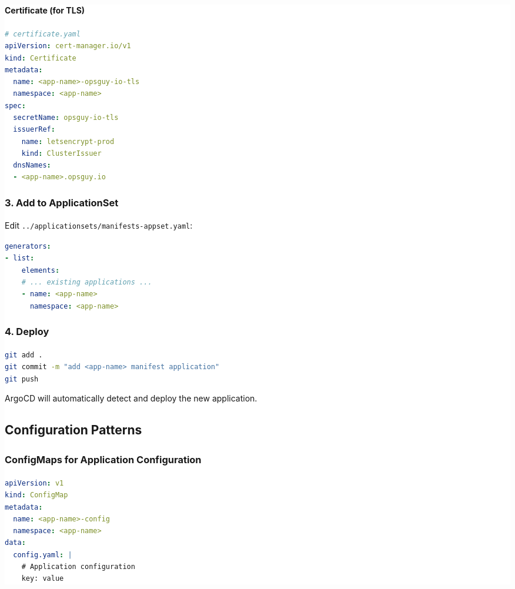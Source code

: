 #### **Certificate** (for TLS)
```yaml
# certificate.yaml
apiVersion: cert-manager.io/v1
kind: Certificate
metadata:
  name: <app-name>-opsguy-io-tls
  namespace: <app-name>
spec:
  secretName: opsguy-io-tls
  issuerRef:
    name: letsencrypt-prod
    kind: ClusterIssuer
  dnsNames:
  - <app-name>.opsguy.io
```

### **3. Add to ApplicationSet**

Edit `../applicationsets/manifests-appset.yaml`:
```yaml
generators:
- list:
    elements:
    # ... existing applications ...
    - name: <app-name>
      namespace: <app-name>
```

### **4. Deploy**
```bash
git add .
git commit -m "add <app-name> manifest application"
git push
```

ArgoCD will automatically detect and deploy the new application.

## Configuration Patterns

### **ConfigMaps for Application Configuration**
```yaml
apiVersion: v1
kind: ConfigMap
metadata:
  name: <app-name>-config
  namespace: <app-name>
data:
  config.yaml: |
    # Application configuration
    key: value
```
